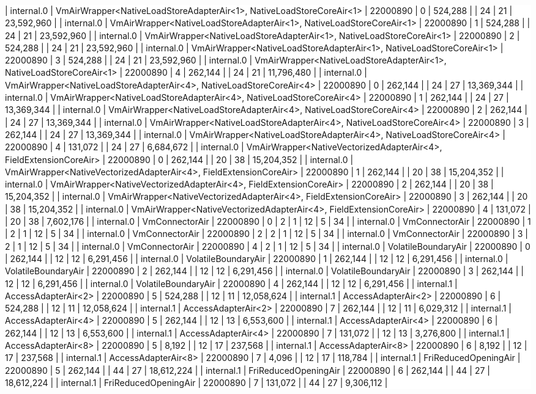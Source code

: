 | internal.0 | VmAirWrapper<NativeLoadStoreAdapterAir<1>, NativeLoadStoreCoreAir<1> | 22000890 | 0 | 524,288 |  | 24 | 21 | 23,592,960 | 
| internal.0 | VmAirWrapper<NativeLoadStoreAdapterAir<1>, NativeLoadStoreCoreAir<1> | 22000890 | 1 | 524,288 |  | 24 | 21 | 23,592,960 | 
| internal.0 | VmAirWrapper<NativeLoadStoreAdapterAir<1>, NativeLoadStoreCoreAir<1> | 22000890 | 2 | 524,288 |  | 24 | 21 | 23,592,960 | 
| internal.0 | VmAirWrapper<NativeLoadStoreAdapterAir<1>, NativeLoadStoreCoreAir<1> | 22000890 | 3 | 524,288 |  | 24 | 21 | 23,592,960 | 
| internal.0 | VmAirWrapper<NativeLoadStoreAdapterAir<1>, NativeLoadStoreCoreAir<1> | 22000890 | 4 | 262,144 |  | 24 | 21 | 11,796,480 | 
| internal.0 | VmAirWrapper<NativeLoadStoreAdapterAir<4>, NativeLoadStoreCoreAir<4> | 22000890 | 0 | 262,144 |  | 24 | 27 | 13,369,344 | 
| internal.0 | VmAirWrapper<NativeLoadStoreAdapterAir<4>, NativeLoadStoreCoreAir<4> | 22000890 | 1 | 262,144 |  | 24 | 27 | 13,369,344 | 
| internal.0 | VmAirWrapper<NativeLoadStoreAdapterAir<4>, NativeLoadStoreCoreAir<4> | 22000890 | 2 | 262,144 |  | 24 | 27 | 13,369,344 | 
| internal.0 | VmAirWrapper<NativeLoadStoreAdapterAir<4>, NativeLoadStoreCoreAir<4> | 22000890 | 3 | 262,144 |  | 24 | 27 | 13,369,344 | 
| internal.0 | VmAirWrapper<NativeLoadStoreAdapterAir<4>, NativeLoadStoreCoreAir<4> | 22000890 | 4 | 131,072 |  | 24 | 27 | 6,684,672 | 
| internal.0 | VmAirWrapper<NativeVectorizedAdapterAir<4>, FieldExtensionCoreAir> | 22000890 | 0 | 262,144 |  | 20 | 38 | 15,204,352 | 
| internal.0 | VmAirWrapper<NativeVectorizedAdapterAir<4>, FieldExtensionCoreAir> | 22000890 | 1 | 262,144 |  | 20 | 38 | 15,204,352 | 
| internal.0 | VmAirWrapper<NativeVectorizedAdapterAir<4>, FieldExtensionCoreAir> | 22000890 | 2 | 262,144 |  | 20 | 38 | 15,204,352 | 
| internal.0 | VmAirWrapper<NativeVectorizedAdapterAir<4>, FieldExtensionCoreAir> | 22000890 | 3 | 262,144 |  | 20 | 38 | 15,204,352 | 
| internal.0 | VmAirWrapper<NativeVectorizedAdapterAir<4>, FieldExtensionCoreAir> | 22000890 | 4 | 131,072 |  | 20 | 38 | 7,602,176 | 
| internal.0 | VmConnectorAir | 22000890 | 0 | 2 | 1 | 12 | 5 | 34 | 
| internal.0 | VmConnectorAir | 22000890 | 1 | 2 | 1 | 12 | 5 | 34 | 
| internal.0 | VmConnectorAir | 22000890 | 2 | 2 | 1 | 12 | 5 | 34 | 
| internal.0 | VmConnectorAir | 22000890 | 3 | 2 | 1 | 12 | 5 | 34 | 
| internal.0 | VmConnectorAir | 22000890 | 4 | 2 | 1 | 12 | 5 | 34 | 
| internal.0 | VolatileBoundaryAir | 22000890 | 0 | 262,144 |  | 12 | 12 | 6,291,456 | 
| internal.0 | VolatileBoundaryAir | 22000890 | 1 | 262,144 |  | 12 | 12 | 6,291,456 | 
| internal.0 | VolatileBoundaryAir | 22000890 | 2 | 262,144 |  | 12 | 12 | 6,291,456 | 
| internal.0 | VolatileBoundaryAir | 22000890 | 3 | 262,144 |  | 12 | 12 | 6,291,456 | 
| internal.0 | VolatileBoundaryAir | 22000890 | 4 | 262,144 |  | 12 | 12 | 6,291,456 | 
| internal.1 | AccessAdapterAir<2> | 22000890 | 5 | 524,288 |  | 12 | 11 | 12,058,624 | 
| internal.1 | AccessAdapterAir<2> | 22000890 | 6 | 524,288 |  | 12 | 11 | 12,058,624 | 
| internal.1 | AccessAdapterAir<2> | 22000890 | 7 | 262,144 |  | 12 | 11 | 6,029,312 | 
| internal.1 | AccessAdapterAir<4> | 22000890 | 5 | 262,144 |  | 12 | 13 | 6,553,600 | 
| internal.1 | AccessAdapterAir<4> | 22000890 | 6 | 262,144 |  | 12 | 13 | 6,553,600 | 
| internal.1 | AccessAdapterAir<4> | 22000890 | 7 | 131,072 |  | 12 | 13 | 3,276,800 | 
| internal.1 | AccessAdapterAir<8> | 22000890 | 5 | 8,192 |  | 12 | 17 | 237,568 | 
| internal.1 | AccessAdapterAir<8> | 22000890 | 6 | 8,192 |  | 12 | 17 | 237,568 | 
| internal.1 | AccessAdapterAir<8> | 22000890 | 7 | 4,096 |  | 12 | 17 | 118,784 | 
| internal.1 | FriReducedOpeningAir | 22000890 | 5 | 262,144 |  | 44 | 27 | 18,612,224 | 
| internal.1 | FriReducedOpeningAir | 22000890 | 6 | 262,144 |  | 44 | 27 | 18,612,224 | 
| internal.1 | FriReducedOpeningAir | 22000890 | 7 | 131,072 |  | 44 | 27 | 9,306,112 | 